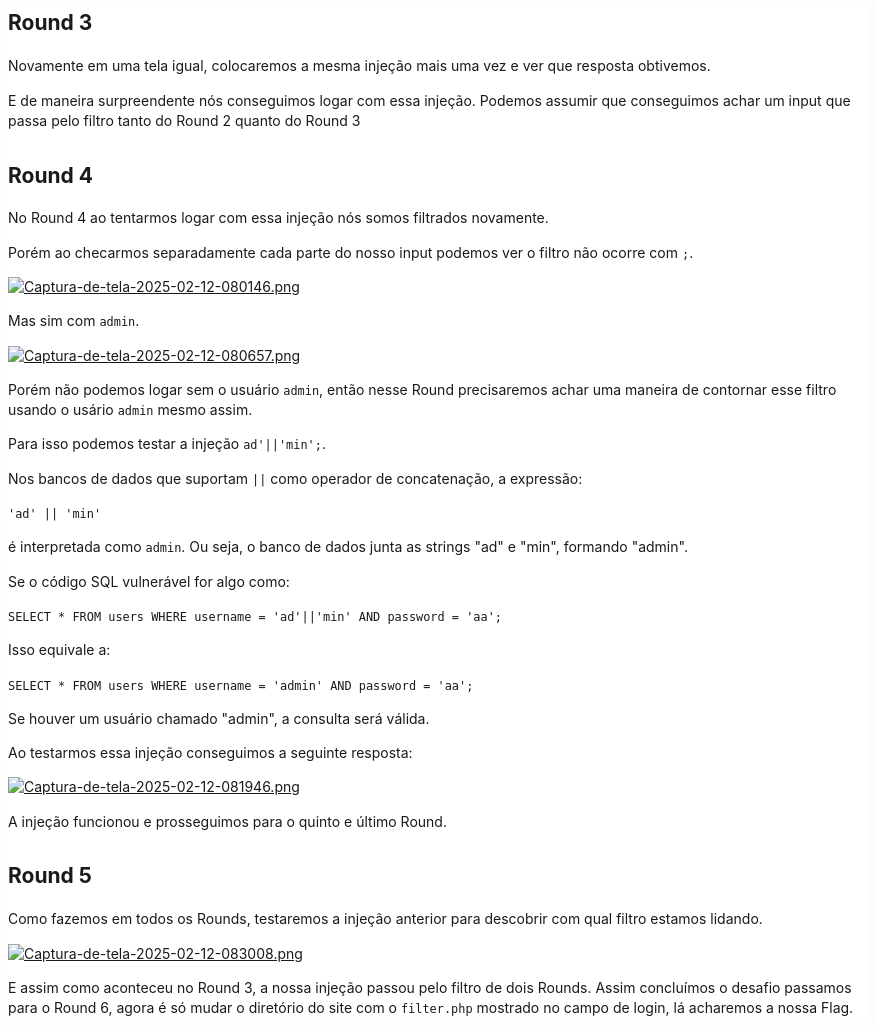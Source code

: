 ## Round 3

Novamente em uma tela igual, colocaremos a mesma injeção mais uma vez e ver que resposta obtivemos.

E de maneira surpreendente nós conseguimos logar com essa injeção. Podemos assumir que conseguimos achar um input que passa pelo filtro tanto do Round 2 quanto do Round 3

## Round 4

No Round 4 ao tentarmos logar com essa injeção nós somos filtrados novamente.

Porém ao checarmos separadamente cada parte do nosso input podemos ver o filtro não ocorre com `;`.

[![Captura-de-tela-2025-02-12-080146.png](https://i.postimg.cc/L5PhCpwj/Captura-de-tela-2025-02-12-080146.png)](https://postimg.cc/PvttJBtq)

Mas sim com `admin`.

[![Captura-de-tela-2025-02-12-080657.png](https://i.postimg.cc/SK5ywPWd/Captura-de-tela-2025-02-12-080657.png)](https://postimg.cc/bGxcn3VS)

Porém não podemos logar sem o usuário `admin`, então nesse Round precisaremos achar uma maneira de contornar esse filtro usando o usário `admin` mesmo assim.

Para isso podemos testar a injeção `ad'||'min';`.

Nos bancos de dados que suportam `||` como operador de concatenação, a expressão:

`'ad' || 'min'`

é interpretada como `admin`. Ou seja, o banco de dados junta as strings "ad" e "min", formando "admin".

Se o código SQL vulnerável for algo como:

`SELECT * FROM users WHERE username = 'ad'||'min' AND password = 'aa';`

Isso equivale a:

`SELECT * FROM users WHERE username = 'admin' AND password = 'aa';`

Se houver um usuário chamado "admin", a consulta será válida.

Ao testarmos essa injeção conseguimos a seguinte resposta:

[![Captura-de-tela-2025-02-12-081946.png](https://i.postimg.cc/qvsyB8m2/Captura-de-tela-2025-02-12-081946.png)](https://postimg.cc/4Y3mBhR3)

A injeção funcionou e prosseguimos para o quinto e último Round.

## Round 5

Como fazemos em todos os Rounds, testaremos a injeção anterior para descobrir com qual filtro estamos lidando.

[![Captura-de-tela-2025-02-12-083008.png](https://i.postimg.cc/TY4fySs6/Captura-de-tela-2025-02-12-083008.png)](https://postimg.cc/tYWLwryS)

E assim como aconteceu no Round 3, a nossa injeção passou pelo filtro de dois Rounds. Assim concluímos o desafio passamos para o Round 6, agora é só mudar o diretório do site com o `filter.php` mostrado no campo de login, lá acharemos a nossa Flag.
